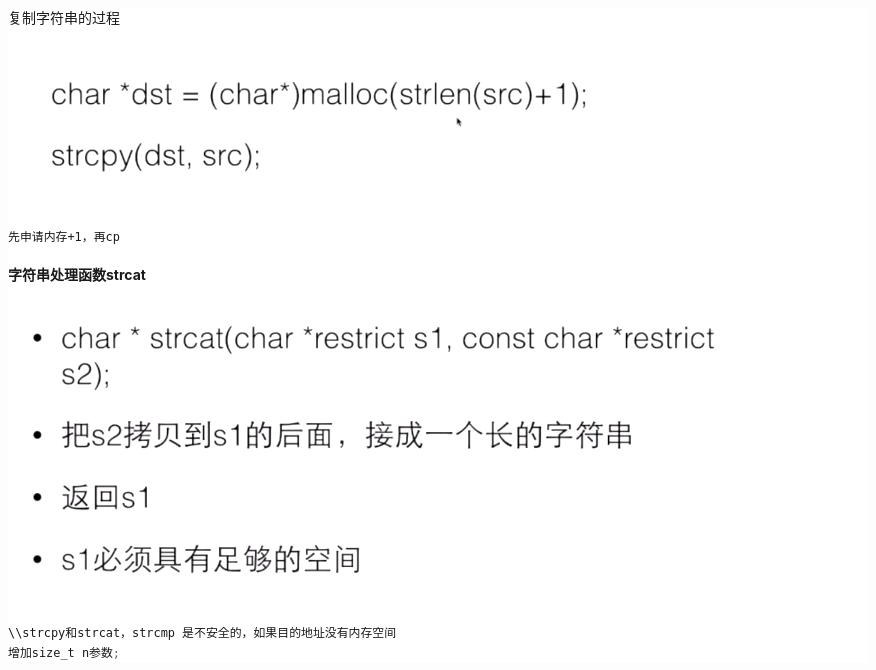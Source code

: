 复制字符串的过程

![image-20220504180214938](README.assets/image-20220504180214938.png)



```bash
先申请内存+1，再cp
```

#### 字符串处理函数strcat

![image-20220504182019002](README.assets/image-20220504182019002.png)



```c
\\strcpy和strcat，strcmp 是不安全的，如果目的地址没有内存空间
增加size_t n参数;
```

